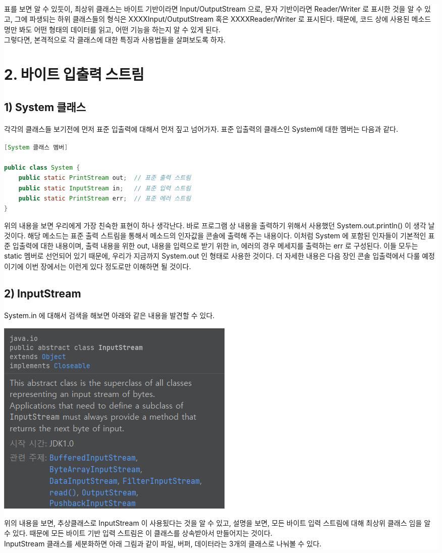 표를 보면 알 수 있듯이, 최상위 클래스는 바이트 기반이라면 Input/OutputStream 으로, 문자 기반이라면 Reader/Writer 로 표시한 것을 알 수 있고, 그에 파생되는 하위 클래스들의 형식은 XXXXInput/OutputStream 혹은 XXXXReader/Writer 로 표시된다. 때문에, 코드 상에 사용된 메소드 명만 봐도 어떤 형태의 데이터를 읽고, 어떤 기능을 하는지 알 수 있게 된다.<br>
그렇다면, 본격적으로 각 클래스에 대한 특징과 사용법들을 살펴보도록 하자.

# 2. 바이트 입출력 스트림

## 1) System 클래스
각각의 클래스들 보기전에 먼저 표준 입출력에 대해서 먼저 짚고 넘어가자. 표준 입출력의 클래스인 System에 대한 멤버는 다음과 같다.<br>

```java
[System 클래스 멤버]

public class System {
    public static PrintStream out;  // 표준 출력 스트림
    public static InputStream in;   // 표준 입력 스트림
    public static PrintStream err;  // 표준 에러 스트림
}
```

위의 내용을 보면 우리에게 가장 친숙한 표현이 하나 생각난다. 바로 프로그램 상 내용을 출력하기 위해서 사용했던 System.out.println() 이 생각 날 것이다. 해당 메소드는 표준 출력 스트림을 통해서 메소드의 인자값을 콘솔에 출력해 주는 내용이다. 이처럼 System 에 포함된 인자들이 기본적인 표준 입출력에 대한 내용이며, 출력 내용을 위한 out, 내용을 입력으로 받기 위한 in, 에러의 경우 메세지를 출력하는 err 로 구성된다. 이들 모두는 static 멤버로 선언되어 있기 때문에, 우리가 지금까지 System.out 인 형태로 사용한 것이다. 더 자세한 내용은 다음 장인 콘솔 입출력에서 다룰 예정이기에 이번 장에서는 이런게 있다 정도로만 이해하면 될 것이다.<br>

## 2) InputStream
System.in 에 대해서 검색을 해보면 아래와 같은 내용을 발견할 수 있다.<br>

![input stream](/images/2021-05-15-java-chapter34-io_stream_standard_io/2_input_stream.jpg)

위의 내용을 보면, 추상클래스로 InputStream 이 사용됬다는 것을 알 수 있고, 설명을 보면, 모든 바이트 입력 스트림에 대해 최상위 클래스 임을 알 수 있다. 때문에 모든 바이트 기반 입력 스트림은 이 클래스를 상속받아서 만들어지는 것이다.<br>
InputStream 클래스를 세분화하면 아래 그림과 같이 파일, 버퍼, 데이터라는 3개의 클래스로 나눠볼 수 있다.<br>
